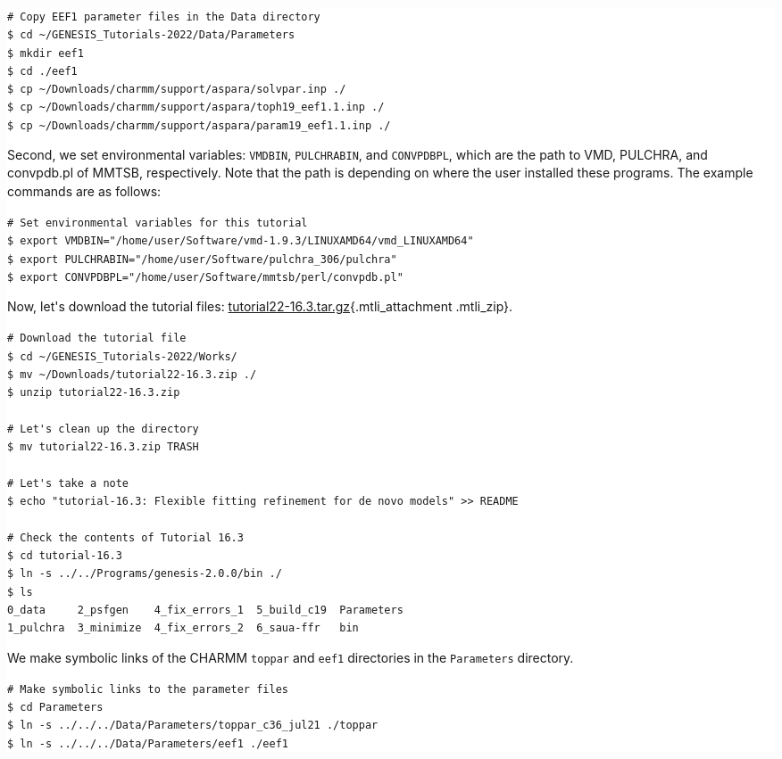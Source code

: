     # Copy EEF1 parameter files in the Data directory
    $ cd ~/GENESIS_Tutorials-2022/Data/Parameters
    $ mkdir eef1
    $ cd ./eef1
    $ cp ~/Downloads/charmm/support/aspara/solvpar.inp ./
    $ cp ~/Downloads/charmm/support/aspara/toph19_eef1.1.inp ./
    $ cp ~/Downloads/charmm/support/aspara/param19_eef1.1.inp ./

Second, we set environmental variables: `VMDBIN`, `PULCHRABIN`, and
`CONVPDBPL`, which are the path to VMD, PULCHRA, and convpdb.pl of
MMTSB, respectively. Note that the path is depending on where the user
installed these programs. The example commands are as follows:

    # Set environmental variables for this tutorial
    $ export VMDBIN="/home/user/Software/vmd-1.9.3/LINUXAMD64/vmd_LINUXAMD64"
    $ export PULCHRABIN="/home/user/Software/pulchra_306/pulchra"
    $ export CONVPDBPL="/home/user/Software/mmtsb/perl/convpdb.pl"

Now, let's download the tutorial files:
[tutorial22-16.3.tar.gz](assets/tutorial_files/2022_04_tutorial22-16.3.tar.gz){.mtli_attachment
.mtli_zip}. 

    # Download the tutorial file
    $ cd ~/GENESIS_Tutorials-2022/Works/
    $ mv ~/Downloads/tutorial22-16.3.zip ./
    $ unzip tutorial22-16.3.zip

    # Let's clean up the directory
    $ mv tutorial22-16.3.zip TRASH

    # Let's take a note
    $ echo "tutorial-16.3: Flexible fitting refinement for de novo models" >> README

    # Check the contents of Tutorial 16.3
    $ cd tutorial-16.3
    $ ln -s ../../Programs/genesis-2.0.0/bin ./
    $ ls
    0_data     2_psfgen    4_fix_errors_1  5_build_c19  Parameters
    1_pulchra  3_minimize  4_fix_errors_2  6_saua-ffr   bin

We make symbolic links of the CHARMM `toppar` and `eef1` directories in
the `Parameters` directory. 

    # Make symbolic links to the parameter files
    $ cd Parameters
    $ ln -s ../../../Data/Parameters/toppar_c36_jul21 ./toppar
    $ ln -s ../../../Data/Parameters/eef1 ./eef1
